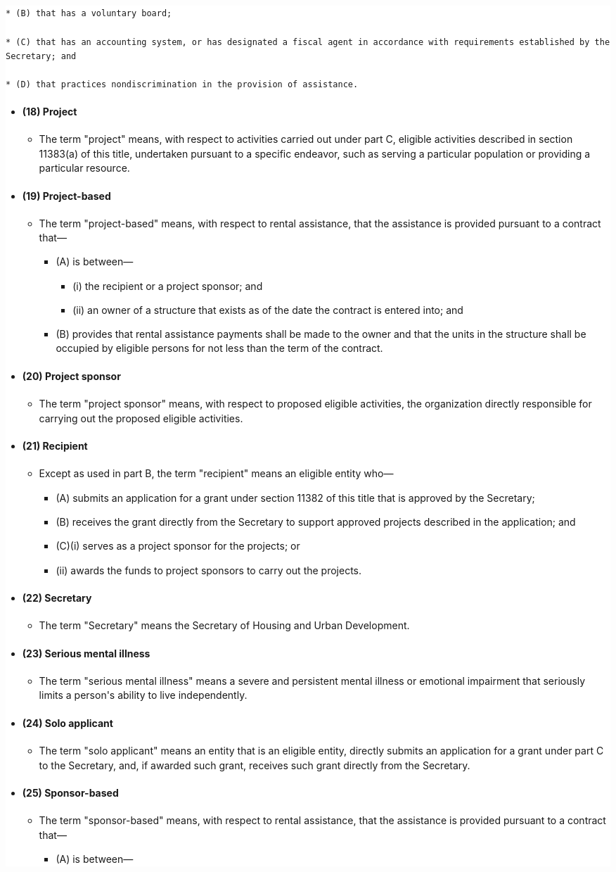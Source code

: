     * (B) that has a voluntary board;

    * (C) that has an accounting system, or has designated a fiscal agent in accordance with requirements established by the Secretary; and

    * (D) that practices nondiscrimination in the provision of assistance.

* #### (18) Project
  * The term "project" means, with respect to activities carried out under part C, eligible activities described in section 11383(a) of this title, undertaken pursuant to a specific endeavor, such as serving a particular population or providing a particular resource.

* #### (19) Project-based
  * The term "project-based" means, with respect to rental assistance, that the assistance is provided pursuant to a contract that—

    * (A) is between—

      * (i) the recipient or a project sponsor; and

      * (ii) an owner of a structure that exists as of the date the contract is entered into; and


    * (B) provides that rental assistance payments shall be made to the owner and that the units in the structure shall be occupied by eligible persons for not less than the term of the contract.

* #### (20) Project sponsor
  * The term "project sponsor" means, with respect to proposed eligible activities, the organization directly responsible for carrying out the proposed eligible activities.

* #### (21) Recipient
  * Except as used in part B, the term "recipient" means an eligible entity who—

    * (A) submits an application for a grant under section 11382 of this title that is approved by the Secretary;

    * (B) receives the grant directly from the Secretary to support approved projects described in the application; and

    * (C)(i) serves as a project sponsor for the projects; or

    * (ii) awards the funds to project sponsors to carry out the projects.

* #### (22) Secretary
  * The term "Secretary" means the Secretary of Housing and Urban Development.

* #### (23) Serious mental illness
  * The term "serious mental illness" means a severe and persistent mental illness or emotional impairment that seriously limits a person's ability to live independently.

* #### (24) Solo applicant
  * The term "solo applicant" means an entity that is an eligible entity, directly submits an application for a grant under part C to the Secretary, and, if awarded such grant, receives such grant directly from the Secretary.

* #### (25) Sponsor-based
  * The term "sponsor-based" means, with respect to rental assistance, that the assistance is provided pursuant to a contract that—

    * (A) is between—

